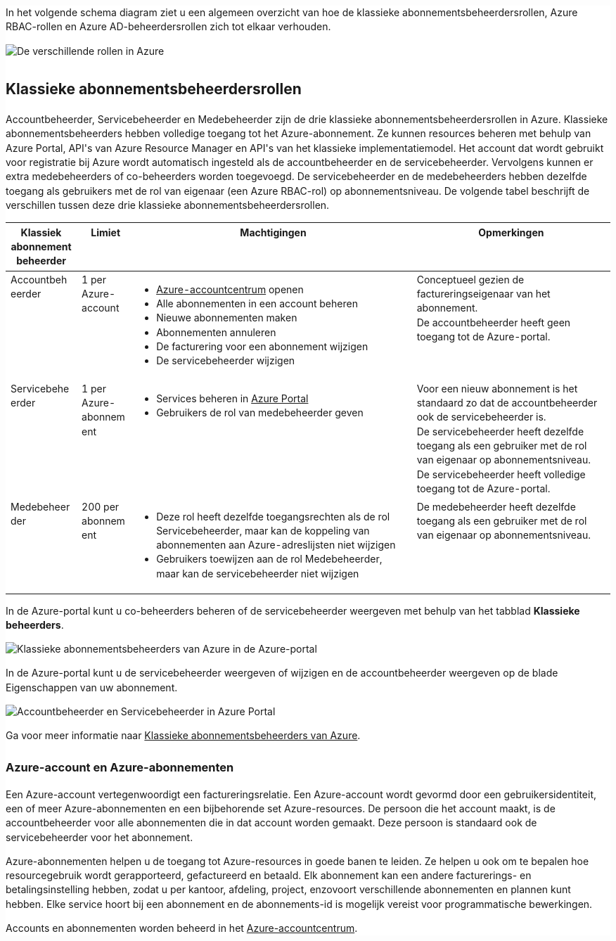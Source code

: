 In het volgende schema diagram ziet u een algemeen overzicht van hoe de klassieke abonnementsbeheerdersrollen, Azure RBAC-rollen en Azure AD-beheerdersrollen zich tot elkaar verhouden.

![De verschillende rollen in Azure](./media/rbac-and-directory-admin-roles/rbac-admin-roles.png)


## <a name="classic-subscription-administrator-roles"></a>Klassieke abonnementsbeheerdersrollen

Accountbeheerder, Servicebeheerder en Medebeheerder zijn de drie klassieke abonnementsbeheerdersrollen in Azure. Klassieke abonnementsbeheerders hebben volledige toegang tot het Azure-abonnement. Ze kunnen resources beheren met behulp van Azure Portal, API's van Azure Resource Manager en API's van het klassieke implementatiemodel. Het account dat wordt gebruikt voor registratie bij Azure wordt automatisch ingesteld als de accountbeheerder en de servicebeheerder. Vervolgens kunnen er extra medebeheerders of co-beheerders worden toegevoegd. De servicebeheerder en de medebeheerders hebben dezelfde toegang als gebruikers met de rol van eigenaar (een Azure RBAC-rol) op abonnementsniveau. De volgende tabel beschrijft de verschillen tussen deze drie klassieke abonnementsbeheerdersrollen.

| Klassiek abonnement beheerder | Limiet | Machtigingen | Opmerkingen |
| --- | --- | --- | --- |
| Accountbeheerder | 1 per Azure-account | <ul><li>[Azure-accountcentrum](https://account.azure.com/Subscriptions) openen</li><li>Alle abonnementen in een account beheren</li><li>Nieuwe abonnementen maken</li><li>Abonnementen annuleren</li><li>De facturering voor een abonnement wijzigen</li><li>De servicebeheerder wijzigen</li></ul> | Conceptueel gezien de factureringseigenaar van het abonnement.<br>De accountbeheerder heeft geen toegang tot de Azure-portal. |
| Servicebeheerder | 1 per Azure-abonnement | <ul><li>Services beheren in [Azure Portal](https://portal.azure.com)</li><li>Gebruikers de rol van medebeheerder geven</li></ul> | Voor een nieuw abonnement is het standaard zo dat de accountbeheerder ook de servicebeheerder is.<br>De servicebeheerder heeft dezelfde toegang als een gebruiker met de rol van eigenaar op abonnementsniveau.<br>De servicebeheerder heeft volledige toegang tot de Azure-portal. |
| Medebeheerder | 200 per abonnement | <ul><li>Deze rol heeft dezelfde toegangsrechten als de rol Servicebeheerder, maar kan de koppeling van abonnementen aan Azure-adreslijsten niet wijzigen</li><li>Gebruikers toewijzen aan de rol Medebeheerder, maar kan de servicebeheerder niet wijzigen</li></ul> | De medebeheerder heeft dezelfde toegang als een gebruiker met de rol van eigenaar op abonnementsniveau. |

In de Azure-portal kunt u co-beheerders beheren of de servicebeheerder weergeven met behulp van het tabblad **Klassieke beheerders**.

![Klassieke abonnementsbeheerders van Azure in de Azure-portal](./media/rbac-and-directory-admin-roles/classic-administrators.png)

In de Azure-portal kunt u de servicebeheerder weergeven of wijzigen en de accountbeheerder weergeven op de blade Eigenschappen van uw abonnement.

![Accountbeheerder en Servicebeheerder in Azure Portal](./media/rbac-and-directory-admin-roles/account-admin.png)

Ga voor meer informatie naar [Klassieke abonnementsbeheerders van Azure](classic-administrators.md).

### <a name="azure-account-and-azure-subscriptions"></a>Azure-account en Azure-abonnementen

Een Azure-account vertegenwoordigt een factureringsrelatie. Een Azure-account wordt gevormd door een gebruikersidentiteit, een of meer Azure-abonnementen en een bijbehorende set Azure-resources. De persoon die het account maakt, is de accountbeheerder voor alle abonnementen die in dat account worden gemaakt. Deze persoon is standaard ook de servicebeheerder voor het abonnement.

Azure-abonnementen helpen u de toegang tot Azure-resources in goede banen te leiden. Ze helpen u ook om te bepalen hoe resourcegebruik wordt gerapporteerd, gefactureerd en betaald. Elk abonnement kan een andere facturerings- en betalingsinstelling hebben, zodat u per kantoor, afdeling, project, enzovoort verschillende abonnementen en plannen kunt hebben. Elke service hoort bij een abonnement en de abonnements-id is mogelijk vereist voor programmatische bewerkingen.

Accounts en abonnementen worden beheerd in het [Azure-accountcentrum](https://account.azure.com/Subscriptions).
